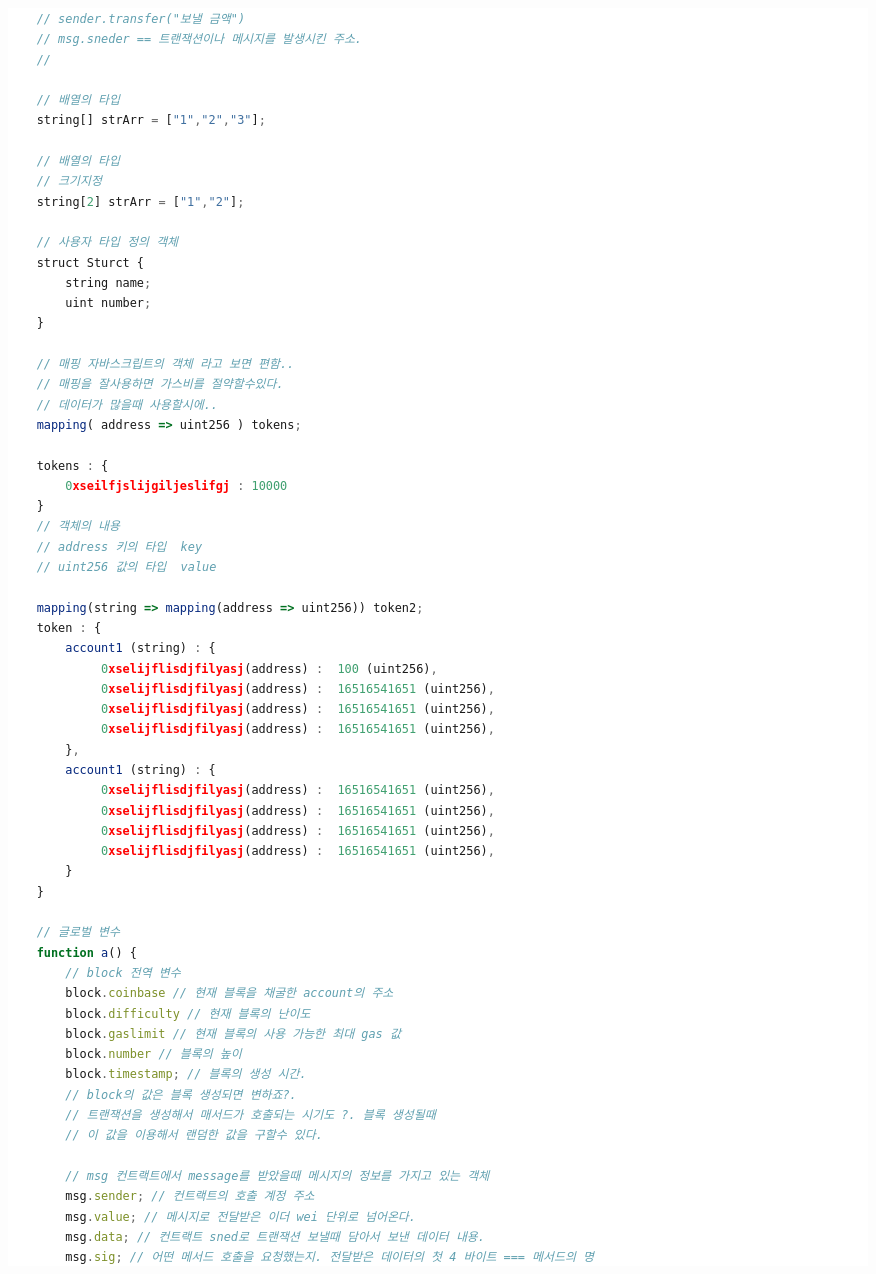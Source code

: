 ```javascript
    // sender.transfer("보낼 금액")
    // msg.sneder == 트랜잭션이나 메시지를 발생시킨 주소.
    //

    // 배열의 타입
    string[] strArr = ["1","2","3"];

    // 배열의 타입
    // 크기지정
    string[2] strArr = ["1","2"];

    // 사용자 타입 정의 객체
    struct Sturct {
        string name;
        uint number;
    }

    // 매핑 자바스크립트의 객체 라고 보면 편함..
    // 매핑을 잘사용하면 가스비를 절약할수있다.
    // 데이터가 많을때 사용할시에..
    mapping( address => uint256 ) tokens;

    tokens : {
        0xseilfjslijgiljeslifgj : 10000
    }
    // 객체의 내용
    // address 키의 타입  key
    // uint256 값의 타입  value

    mapping(string => mapping(address => uint256)) token2;
    token : {
        account1 (string) : {
             0xselijflisdjfilyasj(address) :  100 (uint256),
             0xselijflisdjfilyasj(address) :  16516541651 (uint256),
             0xselijflisdjfilyasj(address) :  16516541651 (uint256),
             0xselijflisdjfilyasj(address) :  16516541651 (uint256),
        },
        account1 (string) : {
             0xselijflisdjfilyasj(address) :  16516541651 (uint256),
             0xselijflisdjfilyasj(address) :  16516541651 (uint256),
             0xselijflisdjfilyasj(address) :  16516541651 (uint256),
             0xselijflisdjfilyasj(address) :  16516541651 (uint256),
        }
    }

    // 글로벌 변수
    function a() {
        // block 전역 변수
        block.coinbase // 현재 블록을 채굴한 account의 주소
        block.difficulty // 현재 블록의 난이도
        block.gaslimit // 현재 블록의 사용 가능한 최대 gas 값
        block.number // 블록의 높이
        block.timestamp; // 블록의 생성 시간.
        // block의 값은 블록 생성되면 변하죠?.
        // 트랜잭션을 생성해서 매서드가 호출되는 시기도 ?. 블록 생성될때
        // 이 값을 이용해서 랜덤한 값을 구할수 있다.

        // msg 컨트랙트에서 message를 받았을때 메시지의 정보를 가지고 있는 객체
        msg.sender; // 컨트랙트의 호출 계정 주소
        msg.value; // 메시지로 전달받은 이더 wei 단위로 넘어온다.
        msg.data; // 컨트랙트 sned로 트랜잭션 보낼때 담아서 보낸 데이터 내용.
        msg.sig; // 어떤 메서드 호출을 요청했는지. 전달받은 데이터의 첫 4 바이트 === 메서드의 명

```